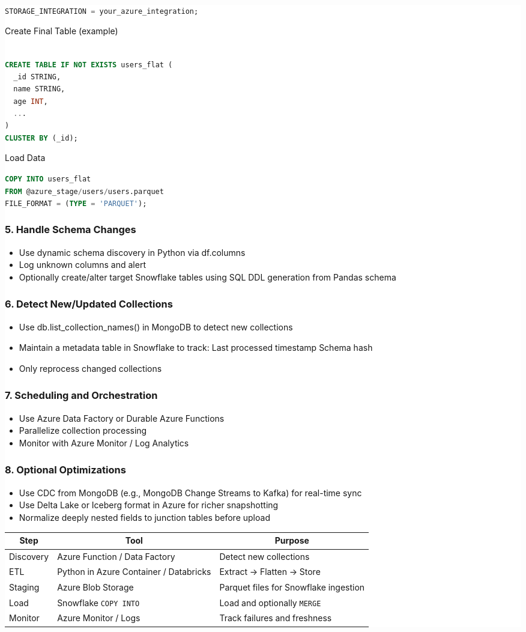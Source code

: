 ```sql
STORAGE_INTEGRATION = your_azure_integration;
```
Create Final Table (example)
```sql

CREATE TABLE IF NOT EXISTS users_flat (
  _id STRING,
  name STRING,
  age INT,
  ...
)
CLUSTER BY (_id);
```
Load Data
```sql
COPY INTO users_flat
FROM @azure_stage/users/users.parquet
FILE_FORMAT = (TYPE = 'PARQUET');
```

### 5. Handle Schema Changes
- Use dynamic schema discovery in Python via df.columns
- Log unknown columns and alert
- Optionally create/alter target Snowflake tables using SQL DDL generation from Pandas schema

### 6. Detect New/Updated Collections
- Use db.list_collection_names() in MongoDB to detect new collections 
- Maintain a metadata table in Snowflake to track: 
      Last processed timestamp 
      Schema hash 

- Only reprocess changed collections

### 7. Scheduling and Orchestration
- Use Azure Data Factory or Durable Azure Functions
- Parallelize collection processing
- Monitor with Azure Monitor / Log Analytics

### 8. Optional Optimizations
- Use CDC from MongoDB (e.g., MongoDB Change Streams to Kafka) for real-time sync
- Use Delta Lake or Iceberg format in Azure for richer snapshotting
- Normalize deeply nested fields to junction tables before upload


| Step      | Tool                                   | Purpose                               |
| --------- | -------------------------------------- | ------------------------------------- |
| Discovery | Azure Function / Data Factory          | Detect new collections                |
| ETL       | Python in Azure Container / Databricks | Extract → Flatten → Store             |
| Staging   | Azure Blob Storage                     | Parquet files for Snowflake ingestion |
| Load      | Snowflake `COPY INTO`                  | Load and optionally `MERGE`           |
| Monitor   | Azure Monitor / Logs                   | Track failures and freshness          |

